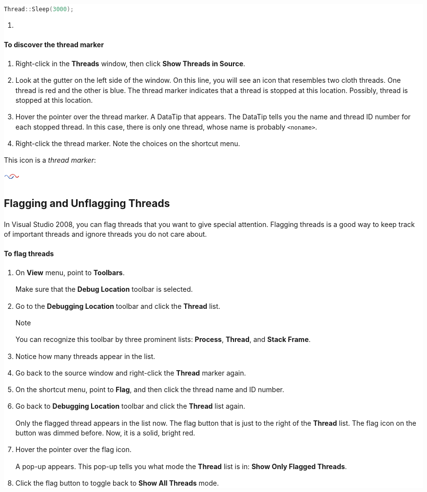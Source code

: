 ```cpp  
Thread::Sleep(3000);  
```  
  
1.  
  
#### To discover the thread marker  
  
1.  Right-click in the **Threads** window, then click **Show Threads in Source**.  
  
2.  Look at the gutter on the left side of the window. On this line, you will see an icon that resembles two cloth threads. One thread is red and the other is blue. The thread marker indicates that a thread is stopped at this location. Possibly, thread is stopped at this location.  
  
3.  Hover the pointer over the thread marker. A DataTip that appears. The DataTip tells you the name and thread ID number for each stopped thread. In this case, there is only one thread, whose name is probably `<noname>`.  
  
4.  Right-click the thread marker. Note the choices on the shortcut menu.  
  
 This icon is a *thread marker*:  
  
 ![Thread Marker](../VS_debugger/media/ThreadMarker.gif "ThreadMarker")  
  
## Flagging and Unflagging Threads  
 In Visual Studio 2008, you can flag threads that you want to give special attention. Flagging threads is a good way to keep track of important threads and ignore threads you do not care about.  
  
#### To flag threads  
  
1.  On **View** menu, point to **Toolbars**.  
  
     Make sure that the **Debug Location** toolbar is selected.  
  
2.  Go to the **Debugging Location** toolbar and click the **Thread** list.  
  
    > [!NOTE]
    >  You can recognize this toolbar by three prominent lists: **Process**, **Thread**, and **Stack Frame**.  
  
3.  Notice how many threads appear in the list.  
  
4.  Go back to the source window and right-click the **Thread** marker again.  
  
5.  On the shortcut menu, point to **Flag**, and then click the thread name and ID number.  
  
6.  Go back to **Debugging Location** toolbar and click the **Thread** list again.  
  
     Only the flagged thread appears in the list now. The flag button that is just to the right of the **Thread** list. The flag icon on the button was dimmed before. Now, it is a solid, bright red.  
  
7.  Hover the pointer over the flag icon.  
  
     A pop-up appears. This pop-up tells you what mode the **Thread** list is in: **Show Only Flagged Threads**.  
  
8.  Click the flag button to toggle back to **Show All Threads** mode.  
  